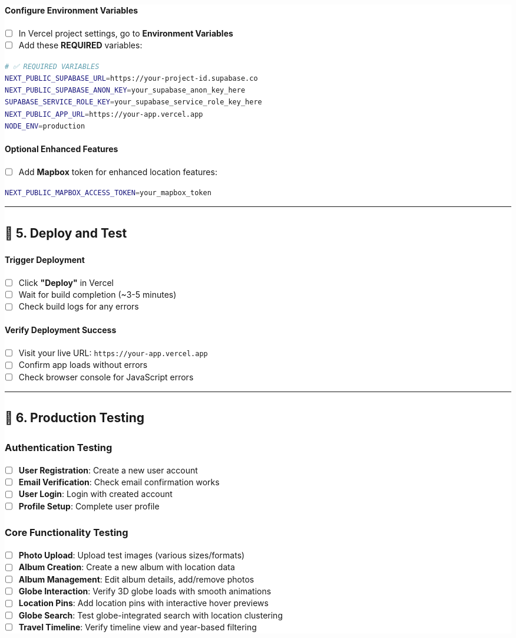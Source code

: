 #### Configure Environment Variables
- [ ] In Vercel project settings, go to **Environment Variables**
- [ ] Add these **REQUIRED** variables:

```bash
# ✅ REQUIRED VARIABLES
NEXT_PUBLIC_SUPABASE_URL=https://your-project-id.supabase.co
NEXT_PUBLIC_SUPABASE_ANON_KEY=your_supabase_anon_key_here
SUPABASE_SERVICE_ROLE_KEY=your_supabase_service_role_key_here
NEXT_PUBLIC_APP_URL=https://your-app.vercel.app
NODE_ENV=production
```

#### Optional Enhanced Features
- [ ] Add **Mapbox** token for enhanced location features:
```bash
NEXT_PUBLIC_MAPBOX_ACCESS_TOKEN=your_mapbox_token
```

---

## 🚦 **5. Deploy and Test**

#### Trigger Deployment
- [ ] Click **"Deploy"** in Vercel
- [ ] Wait for build completion (~3-5 minutes)
- [ ] Check build logs for any errors

#### Verify Deployment Success
- [ ] Visit your live URL: `https://your-app.vercel.app`
- [ ] Confirm app loads without errors
- [ ] Check browser console for JavaScript errors

---

## 🧪 **6. Production Testing**

### **Authentication Testing**
- [ ] **User Registration**: Create a new user account
- [ ] **Email Verification**: Check email confirmation works
- [ ] **User Login**: Login with created account
- [ ] **Profile Setup**: Complete user profile

### **Core Functionality Testing**
- [ ] **Photo Upload**: Upload test images (various sizes/formats)
- [ ] **Album Creation**: Create a new album with location data
- [ ] **Album Management**: Edit album details, add/remove photos
- [ ] **Globe Interaction**: Verify 3D globe loads with smooth animations
- [ ] **Location Pins**: Add location pins with interactive hover previews
- [ ] **Globe Search**: Test globe-integrated search with location clustering
- [ ] **Travel Timeline**: Verify timeline view and year-based filtering
